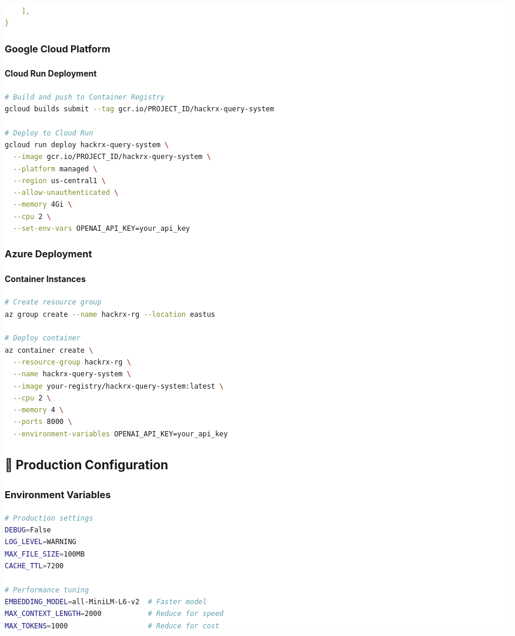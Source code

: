 ```yaml
    ],
}
```

### Google Cloud Platform

#### Cloud Run Deployment

```bash
# Build and push to Container Registry
gcloud builds submit --tag gcr.io/PROJECT_ID/hackrx-query-system

# Deploy to Cloud Run
gcloud run deploy hackrx-query-system \
  --image gcr.io/PROJECT_ID/hackrx-query-system \
  --platform managed \
  --region us-central1 \
  --allow-unauthenticated \
  --memory 4Gi \
  --cpu 2 \
  --set-env-vars OPENAI_API_KEY=your_api_key
```

### Azure Deployment

#### Container Instances

```bash
# Create resource group
az group create --name hackrx-rg --location eastus

# Deploy container
az container create \
  --resource-group hackrx-rg \
  --name hackrx-query-system \
  --image your-registry/hackrx-query-system:latest \
  --cpu 2 \
  --memory 4 \
  --ports 8000 \
  --environment-variables OPENAI_API_KEY=your_api_key
```

## 🔧 Production Configuration

### Environment Variables

```bash
# Production settings
DEBUG=False
LOG_LEVEL=WARNING
MAX_FILE_SIZE=100MB
CACHE_TTL=7200

# Performance tuning
EMBEDDING_MODEL=all-MiniLM-L6-v2  # Faster model
MAX_CONTEXT_LENGTH=2000           # Reduce for speed
MAX_TOKENS=1000                   # Reduce for cost
```
